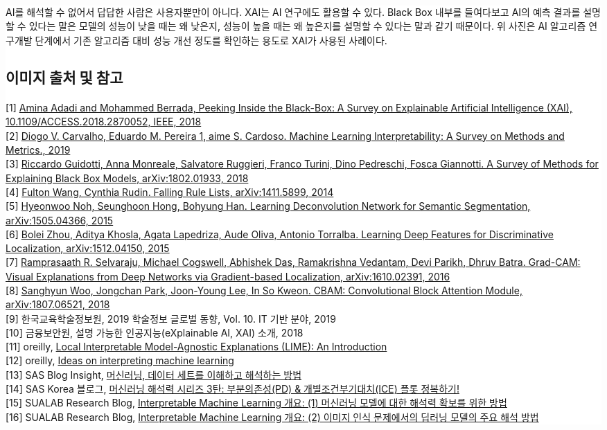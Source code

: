 AI를 해석할 수 없어서 답답한 사람은 사용자뿐만이 아니다. XAI는 AI 연구에도 활용할 수 있다. Black Box 내부를 들여다보고 AI의 예측 결과를 설명할 수 있다는 말은 모델의 성능이 낮을 때는 왜 낮은지, 성능이 높을 때는 왜 높은지를 설명할 수 있다는 말과 같기 때문이다. 위 사진은 AI 알고리즘 연구개발 단계에서 기존 알고리즘 대비 성능 개선 정도를 확인하는 용도로 XAI가 사용된 사례이다.

## 이미지 출처 및 참고
[1]  [Amina Adadi and Mohammed Berrada, Peeking Inside the Black-Box: A Survey on Explainable Artificial Intelligence (XAI), 10.1109/ACCESS.2018.2870052, IEEE, 2018](https://ieeexplore.ieee.org/document/8466590)  
[2]  [Diogo V. Carvalho, Eduardo M. Pereira 1, aime S. Cardoso. Machine Learning Interpretability: A Survey on Methods and Metrics., 2019](https://doi.org/10.3390/electronics8080832)  
[3]  [Riccardo Guidotti, Anna Monreale, Salvatore Ruggieri, Franco Turini, Dino Pedreschi, Fosca Giannotti. A Survey of Methods for Explaining Black Box Models, arXiv:1802.01933, 2018](https://arxiv.org/abs/1802.01933)  
[4]  [Fulton Wang, Cynthia Rudin. Falling Rule Lists, arXiv:1411.5899, 2014](https://arxiv.org/abs/1411.5899)  
[5]  [Hyeonwoo Noh, Seunghoon Hong, Bohyung Han. Learning Deconvolution Network for Semantic Segmentation, arXiv:1505.04366, 2015](https://arxiv.org/abs/1505.04366)  
[6]  [Bolei Zhou, Aditya Khosla, Agata Lapedriza, Aude Oliva, Antonio Torralba. Learning Deep Features for Discriminative Localization, arXiv:1512.04150, 2015](https://arxiv.org/abs/1512.04150)  
[7]  [Ramprasaath R. Selvaraju, Michael Cogswell, Abhishek Das, Ramakrishna Vedantam, Devi Parikh, Dhruv Batra. Grad-CAM: Visual Explanations from Deep Networks via Gradient-based Localization, arXiv:1610.02391, 2016](https://arxiv.org/abs/1610.02391)  
[8]  [Sanghyun Woo, Jongchan Park, Joon-Young Lee, In So Kweon. CBAM: Convolutional Block Attention Module, arXiv:1807.06521, 2018](https://arxiv.org/abs/1807.06521)  
[9]  한국교육학술정보원, 2019 학술정보 글로벌 동향, Vol. 10. IT 기반 분야, 2019  
[10]  금융보안원, 설명 가능한 인공지능(eXplainable AI, XAI) 소개, 2018  
[11]  oreilly, [Local Interpretable Model-Agnostic Explanations (LIME): An Introduction](https://www.oreilly.com/learning/introduction-to-local-interpretable-model-agnostic-explanations-lime)  
[12]  oreilly, [Ideas on interpreting machine learning](https://www.oreilly.com/radar/ideas-on-interpreting-machine-learning/)  
[13]  SAS Blog Insight, [머신러닝, 데이터 세트를 이해하고 해석하는 방법](https://www.sas.com/ko_kr/solutions/ai-mic/blog/machine-learning-data-set.html)  
[14]  SAS Korea 블로그, [머신러닝 해석력 시리즈 3탄: 부분의존성(PD) & 개별조건부기대치(ICE) 플롯 정복하기!](https://blogsaskorea.com/116)  
[15]  SUALAB Research Blog, [Interpretable Machine Learning 개요: (1) 머신러닝 모델에 대한 해석력 확보를 위한 방법](http://research.sualab.com/introduction/2019/08/30/interpretable-machine-learning-overview-1.html)  
[16]  SUALAB Research Blog, [Interpretable Machine Learning 개요: (2) 이미지 인식 문제에서의 딥러닝 모델의 주요 해석 방법](https://research.sualab.com/introduction/2019/10/23/interpretable-machine-learning-overview-2.html)
